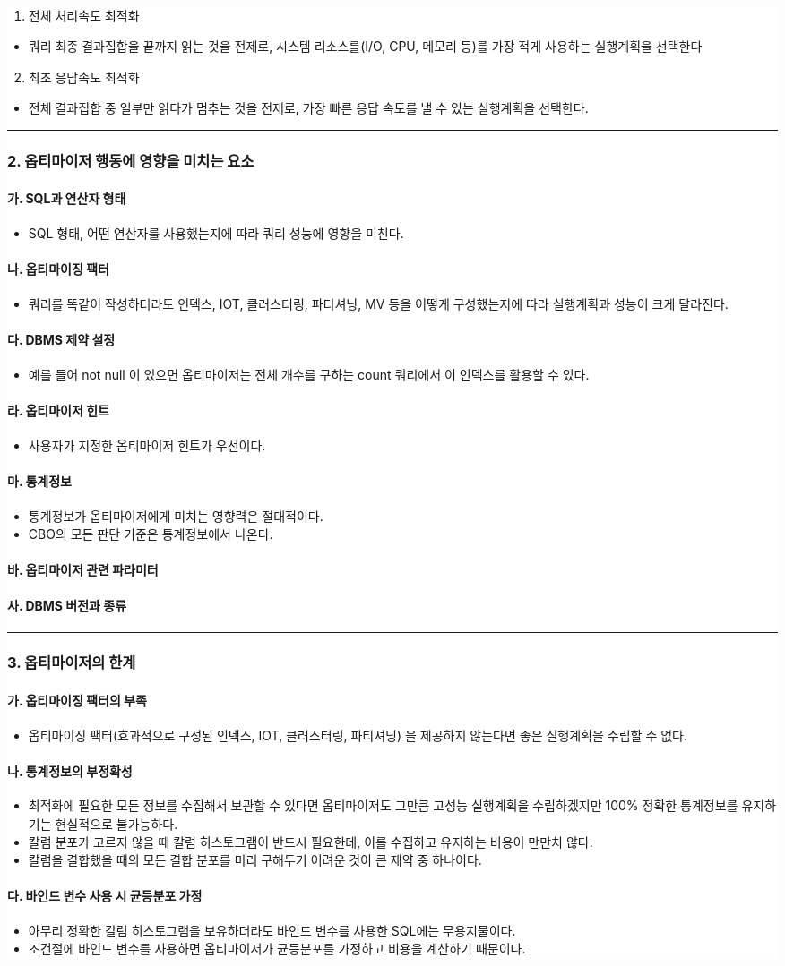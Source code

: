 1) 전체 처리속도 최적화

- 쿼리 최종 결과집합을 끝까지 읽는 것을 전제로, 시스템 리소스를(I/O, CPU, 메모리 등)를 가장 적게 사용하는 실행계획을 선택한다


2) 최초 응답속도 최적화

- 전체 결과집합 중 일부만 읽다가 멈추는 것을 전제로, 가장 빠른 응답 속도를 낼 수 있는 실행계획을 선택한다.


----------


### 2. 옵티마이저 행동에 영향을 미치는 요소

#### 가. SQL과 연산자 형태

- SQL 형태, 어떤 연산자를 사용했는지에 따라 쿼리 성능에 영향을 미친다.

#### 나. 옵티마이징 팩터

- 쿼리를 똑같이 작성하더라도 인덱스, IOT, 클러스터링, 파티셔닝, MV 등을 어떻게 구성했는지에 따라 실행계획과 성능이 크게 달라진다.

#### 다. DBMS 제약 설정

- 예를 들어 not null 이 있으면 옵티마이저는 전체 개수를 구하는 count 쿼리에서 이 인덱스를 활용할 수 있다.

#### 라. 옵티마이저 힌트

- 사용자가 지정한 옵티마이저 힌트가 우선이다.

#### 마. 통계정보

- 통계정보가 옵티마이저에게 미치는 영향력은 절대적이다. 
- CBO의 모든 판단 기준은 통계정보에서 나온다.

#### 바. 옵티마이저 관련 파라미터

#### 사. DBMS 버전과 종류


----------


### 3. 옵티마이저의 한계

#### 가. 옵티마이징 팩터의 부족

- 옵티마이징 팩터(효과적으로 구성된 인덱스, IOT, 클러스터링, 파티셔닝) 을 제공하지 않는다면 좋은 실행계획을 수립할 수 없다.

#### 나. 통계정보의 부정확성

- 최적화에 필요한 모든 정보를 수집해서 보관할 수 있다면 옵티마이저도 그만큼 고성능 실행계획을 수립하겠지만 100% 정확한 통계정보를 유지하기는 현실적으로 불가능하다.
- 칼럼 분포가 고르지 않을 때 칼럼 히스토그램이 반드시 필요한데, 이를 수집하고 유지하는 비용이 만만치 않다.
- 칼럼을 결합했을 때의 모든 결합 분포를 미리 구해두기 어려운 것이 큰 제약 중 하나이다.

#### 다. 바인드 변수 사용 시 균등분포 가정

- 아무리 정확한 칼럼 히스토그램을 보유하더라도 바인드 변수를 사용한 SQL에는 무용지물이다. 
- 조건절에 바인드 변수를 사용하면 옵티마이저가 균등분포를 가정하고 비용을 계산하기 때문이다.
